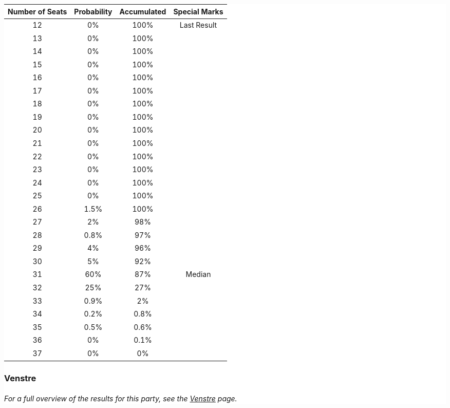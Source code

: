 | Number of Seats | Probability | Accumulated | Special Marks |
|:---------------:|:-----------:|:-----------:|:-------------:|
| 12 | 0% | 100% | Last Result |
| 13 | 0% | 100% |  |
| 14 | 0% | 100% |  |
| 15 | 0% | 100% |  |
| 16 | 0% | 100% |  |
| 17 | 0% | 100% |  |
| 18 | 0% | 100% |  |
| 19 | 0% | 100% |  |
| 20 | 0% | 100% |  |
| 21 | 0% | 100% |  |
| 22 | 0% | 100% |  |
| 23 | 0% | 100% |  |
| 24 | 0% | 100% |  |
| 25 | 0% | 100% |  |
| 26 | 1.5% | 100% |  |
| 27 | 2% | 98% |  |
| 28 | 0.8% | 97% |  |
| 29 | 4% | 96% |  |
| 30 | 5% | 92% |  |
| 31 | 60% | 87% | Median |
| 32 | 25% | 27% |  |
| 33 | 0.9% | 2% |  |
| 34 | 0.2% | 0.8% |  |
| 35 | 0.5% | 0.6% |  |
| 36 | 0% | 0.1% |  |
| 37 | 0% | 0% |  |

### Venstre

*For a full overview of the results for this party, see the [Venstre](party-venstre.html) page.*

